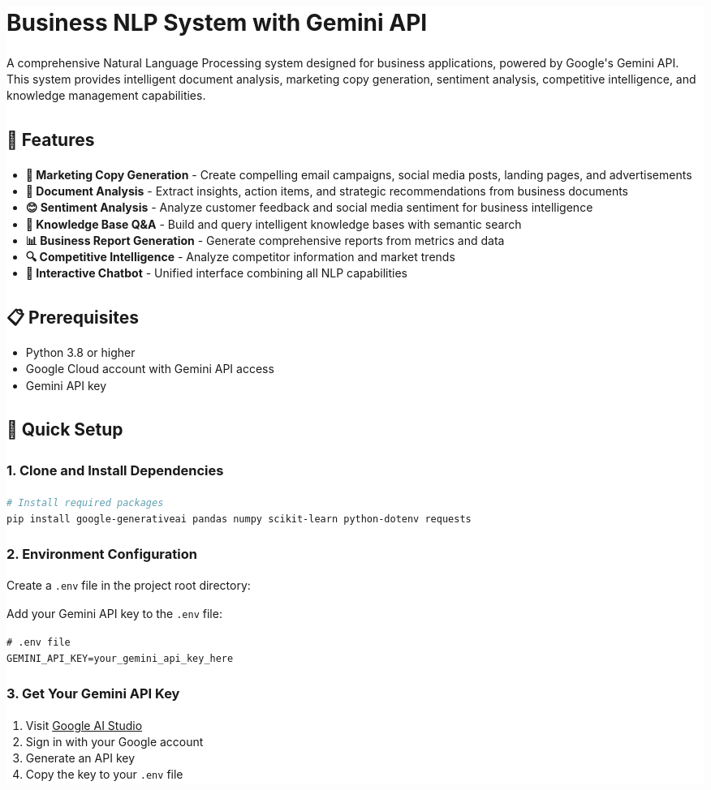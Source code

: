 # Business NLP System with Gemini API

A comprehensive Natural Language Processing system designed for business applications, powered by Google's Gemini API. This system provides intelligent document analysis, marketing copy generation, sentiment analysis, competitive intelligence, and knowledge management capabilities.

## 🌟 Features

- **📝 Marketing Copy Generation** - Create compelling email campaigns, social media posts, landing pages, and advertisements
- **📄 Document Analysis** - Extract insights, action items, and strategic recommendations from business documents
- **😊 Sentiment Analysis** - Analyze customer feedback and social media sentiment for business intelligence
- **🧠 Knowledge Base Q&A** - Build and query intelligent knowledge bases with semantic search
- **📊 Business Report Generation** - Generate comprehensive reports from metrics and data
- **🔍 Competitive Intelligence** - Analyze competitor information and market trends
- **🤖 Interactive Chatbot** - Unified interface combining all NLP capabilities

## 📋 Prerequisites

- Python 3.8 or higher
- Google Cloud account with Gemini API access
- Gemini API key

## 🚀 Quick Setup

### 1. Clone and Install Dependencies

```bash
# Install required packages
pip install google-generativeai pandas numpy scikit-learn python-dotenv requests
```

### 2. Environment Configuration

Create a `.env` file in the project root directory:


Add your Gemini API key to the `.env` file:

```env
# .env file
GEMINI_API_KEY=your_gemini_api_key_here
```

### 3. Get Your Gemini API Key

1. Visit [Google AI Studio](https://aistudio.google.com/)
2. Sign in with your Google account
3. Generate an API key
4. Copy the key to your `.env` file
